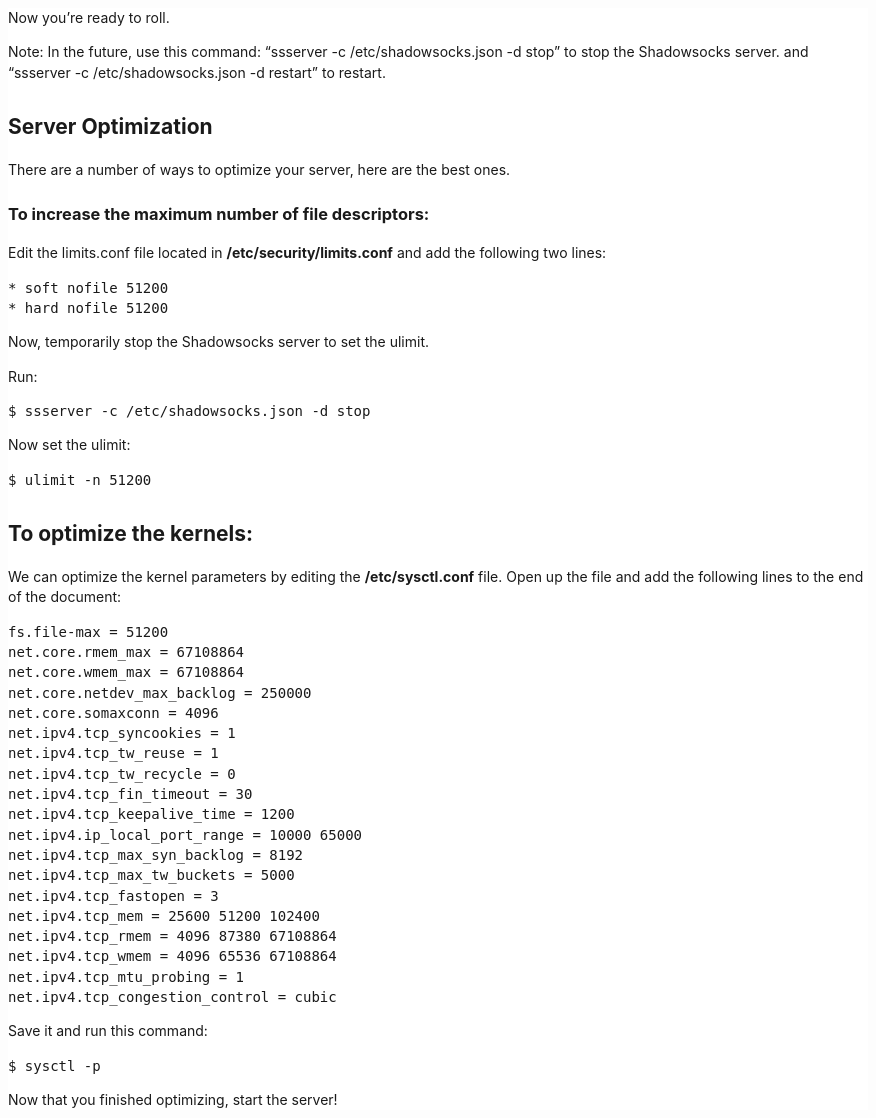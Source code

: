 Now you’re ready to roll.

Note: In the future, use this command: “ssserver -c /etc/shadowsocks.json -d stop” to stop the Shadowsocks server. and “ssserver -c /etc/shadowsocks.json -d restart” to restart.

## Server Optimization

There are a number of ways to optimize your server, here are the best ones.

### To increase the maximum number of file descriptors:

Edit the limits.conf file located in **/etc/security/limits.conf** and add the following two lines:

<pre>* soft nofile 51200
* hard nofile 51200</pre>

Now, temporarily stop the Shadowsocks server to set the ulimit.

Run:

<pre>$ ssserver -c /etc/shadowsocks.json -d stop</pre>

Now set the ulimit:

<pre>$ ulimit -n 51200</pre>

## To optimize the kernels:

We can optimize the kernel parameters by editing the **/etc/sysctl.conf** file. Open up the file and add the following lines to the end of the document:

<pre>fs.file-max = 51200
net.core.rmem_max = 67108864
net.core.wmem_max = 67108864
net.core.netdev_max_backlog = 250000
net.core.somaxconn = 4096
net.ipv4.tcp_syncookies = 1
net.ipv4.tcp_tw_reuse = 1
net.ipv4.tcp_tw_recycle = 0
net.ipv4.tcp_fin_timeout = 30
net.ipv4.tcp_keepalive_time = 1200
net.ipv4.ip_local_port_range = 10000 65000
net.ipv4.tcp_max_syn_backlog = 8192
net.ipv4.tcp_max_tw_buckets = 5000
net.ipv4.tcp_fastopen = 3
net.ipv4.tcp_mem = 25600 51200 102400
net.ipv4.tcp_rmem = 4096 87380 67108864
net.ipv4.tcp_wmem = 4096 65536 67108864
net.ipv4.tcp_mtu_probing = 1
net.ipv4.tcp_congestion_control = cubic</pre>

Save it and run this command:

<pre>$ sysctl -p</pre>

Now that you finished optimizing, start the server!
